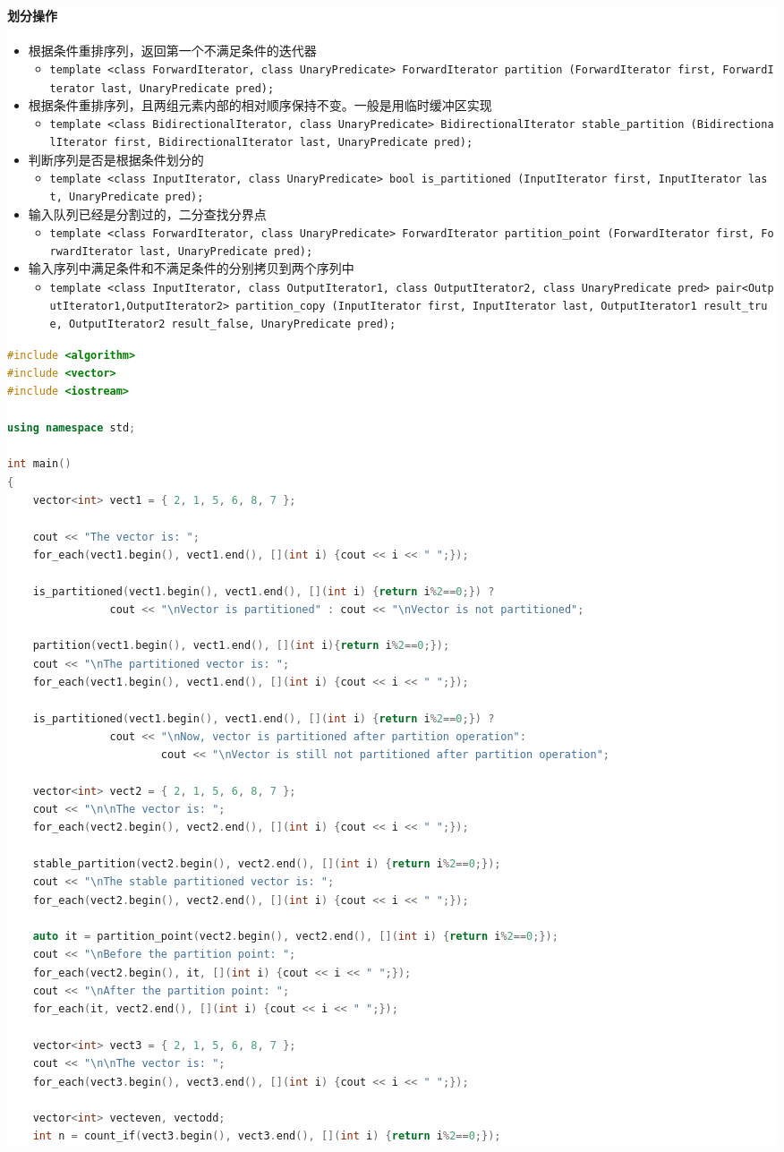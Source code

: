 #### 划分操作

- 根据条件重排序列，返回第一个不满足条件的迭代器
  - `template <class ForwardIterator, class UnaryPredicate> ForwardIterator partition (ForwardIterator first, ForwardIterator last, UnaryPredicate pred);`
- 根据条件重排序列，且两组元素内部的相对顺序保持不变。一般是用临时缓冲区实现
  - `template <class BidirectionalIterator, class UnaryPredicate> BidirectionalIterator stable_partition (BidirectionalIterator first, BidirectionalIterator last, UnaryPredicate pred);`
- 判断序列是否是根据条件划分的
  - `template <class InputIterator, class UnaryPredicate> bool is_partitioned (InputIterator first, InputIterator last, UnaryPredicate pred);`
- 输入队列已经是分割过的，二分查找分界点
  - `template <class ForwardIterator, class UnaryPredicate> ForwardIterator partition_point (ForwardIterator first, ForwardIterator last, UnaryPredicate pred);`
- 输入序列中满足条件和不满足条件的分别拷贝到两个序列中
  - `template <class InputIterator, class OutputIterator1, class OutputIterator2, class UnaryPredicate pred> pair<OutputIterator1,OutputIterator2> partition_copy (InputIterator first, InputIterator last, OutputIterator1 result_true, OutputIterator2 result_false, UnaryPredicate pred);`

```cpp
#include <algorithm>
#include <vector>
#include <iostream>

using namespace std;

int main()
{
    vector<int> vect1 = { 2, 1, 5, 6, 8, 7 };

    cout << "The vector is: ";
    for_each(vect1.begin(), vect1.end(), [](int i) {cout << i << " ";});

    is_partitioned(vect1.begin(), vect1.end(), [](int i) {return i%2==0;}) ?
                cout << "\nVector is partitioned" : cout << "\nVector is not partitioned";

    partition(vect1.begin(), vect1.end(), [](int i){return i%2==0;});
    cout << "\nThe partitioned vector is: ";
    for_each(vect1.begin(), vect1.end(), [](int i) {cout << i << " ";});

    is_partitioned(vect1.begin(), vect1.end(), [](int i) {return i%2==0;}) ?
                cout << "\nNow, vector is partitioned after partition operation":
                        cout << "\nVector is still not partitioned after partition operation";

    vector<int> vect2 = { 2, 1, 5, 6, 8, 7 };
    cout << "\n\nThe vector is: ";
    for_each(vect2.begin(), vect2.end(), [](int i) {cout << i << " ";});

    stable_partition(vect2.begin(), vect2.end(), [](int i) {return i%2==0;});
    cout << "\nThe stable partitioned vector is: ";
    for_each(vect2.begin(), vect2.end(), [](int i) {cout << i << " ";});

    auto it = partition_point(vect2.begin(), vect2.end(), [](int i) {return i%2==0;});
    cout << "\nBefore the partition point: ";
    for_each(vect2.begin(), it, [](int i) {cout << i << " ";});
    cout << "\nAfter the partition point: ";
    for_each(it, vect2.end(), [](int i) {cout << i << " ";});

    vector<int> vect3 = { 2, 1, 5, 6, 8, 7 };
    cout << "\n\nThe vector is: ";
    for_each(vect3.begin(), vect3.end(), [](int i) {cout << i << " ";});

    vector<int> vecteven, vectodd;
    int n = count_if(vect3.begin(), vect3.end(), [](int i) {return i%2==0;});
```